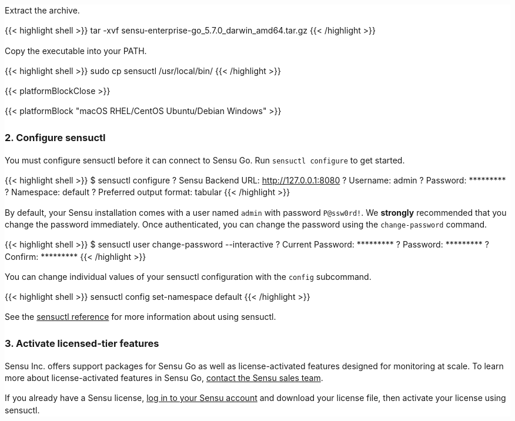 Extract the archive.

{{< highlight shell >}}
tar -xvf sensu-enterprise-go_5.7.0_darwin_amd64.tar.gz
{{< /highlight >}}

Copy the executable into your PATH.

{{< highlight shell >}}
sudo cp sensuctl /usr/local/bin/
{{< /highlight >}}

{{< platformBlockClose >}}

{{< platformBlock "macOS RHEL/CentOS Ubuntu/Debian Windows" >}}

### 2. Configure sensuctl

You must configure sensuctl before it can connect to Sensu Go.
Run `sensuctl configure` to get started.

{{< highlight shell >}}
$ sensuctl configure
? Sensu Backend URL: http://127.0.0.1:8080
? Username: admin
? Password: *********
? Namespace: default
? Preferred output format: tabular
{{< /highlight >}}

By default, your Sensu installation comes with a user named `admin` with password `P@ssw0rd!`.
We **strongly** recommended that you change the password immediately.
Once authenticated, you can change the password using the `change-password` command.

{{< highlight shell >}}
$ sensuctl user change-password --interactive
? Current Password:  *********
? Password:          *********
? Confirm:           *********
{{< /highlight >}}

You can change individual values of your sensuctl configuration with the `config` subcommand.

{{< highlight shell >}}
sensuctl config set-namespace default
{{< /highlight >}}

See the [sensuctl reference][4] for more information about using sensuctl.

### 3. Activate licensed-tier features

Sensu Inc. offers support packages for Sensu Go as well as license-activated features designed for monitoring at scale.
To learn more about license-activated features in Sensu Go, [contact the Sensu sales team](https://sensu.io/sales).

If you already have a Sensu license, [log in to your Sensu account](https://account.sensu.io/) and download your license file, then activate your license using sensuctl.


[1]: https://github.com/sensu/sensu-go/releases
[2]: https://github.com/sensu/sensu-go/blob/5.1.1/packaging/files/windows/agent.yml.example
[3]: ../../dashboard/overview
[4]: ../../sensuctl/reference
[5]: ../../installation/platforms
[6]: ../../reference/backend
[7]: ../../reference/agent
[8]: ../../guides/troubleshooting
[9]: ../../guides/monitor-external-resources
[10]: ../../guides/send-slack-alerts
[11]: https://github.com/sensu/sensu-go/blob/master/packaging/files/backend.yml.example
[12]: ../verify
[13]: https://sensu.io/sensu-license
[20]: ../verify
